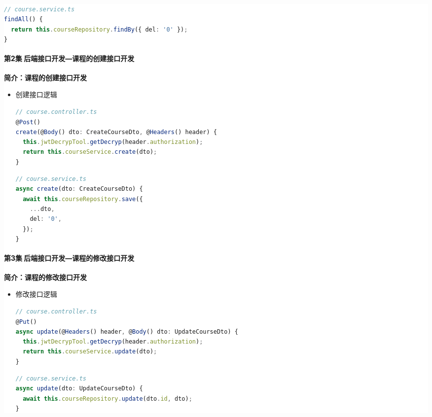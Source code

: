   ```ts
  // course.service.ts
  findAll() {
    return this.courseRepository.findBy({ del: '0' });
  }
  ```









#### 第2集 后端接口开发—课程的创建接口开发

**简介：课程的创建接口开发**

- 创建接口逻辑

  ```ts
  // course.controller.ts
  @Post()
  create(@Body() dto: CreateCourseDto, @Headers() header) {
    this.jwtDecrypTool.getDecryp(header.authorization);
    return this.courseService.create(dto);
  }
  ```

  ```ts
  // course.service.ts
  async create(dto: CreateCourseDto) {
    await this.courseRepository.save({
      ...dto,
      del: '0',
    });
  }
  ```









#### 第3集 后端接口开发—课程的修改接口开发

**简介：课程的修改接口开发**

- 修改接口逻辑

  ```ts
  // course.controller.ts
  @Put()
  async update(@Headers() header, @Body() dto: UpdateCourseDto) {
    this.jwtDecrypTool.getDecryp(header.authorization);
    return this.courseService.update(dto);
  }
  ```

  ```ts
  // course.service.ts
  async update(dto: UpdateCourseDto) {
    await this.courseRepository.update(dto.id, dto);
  }
  ```
